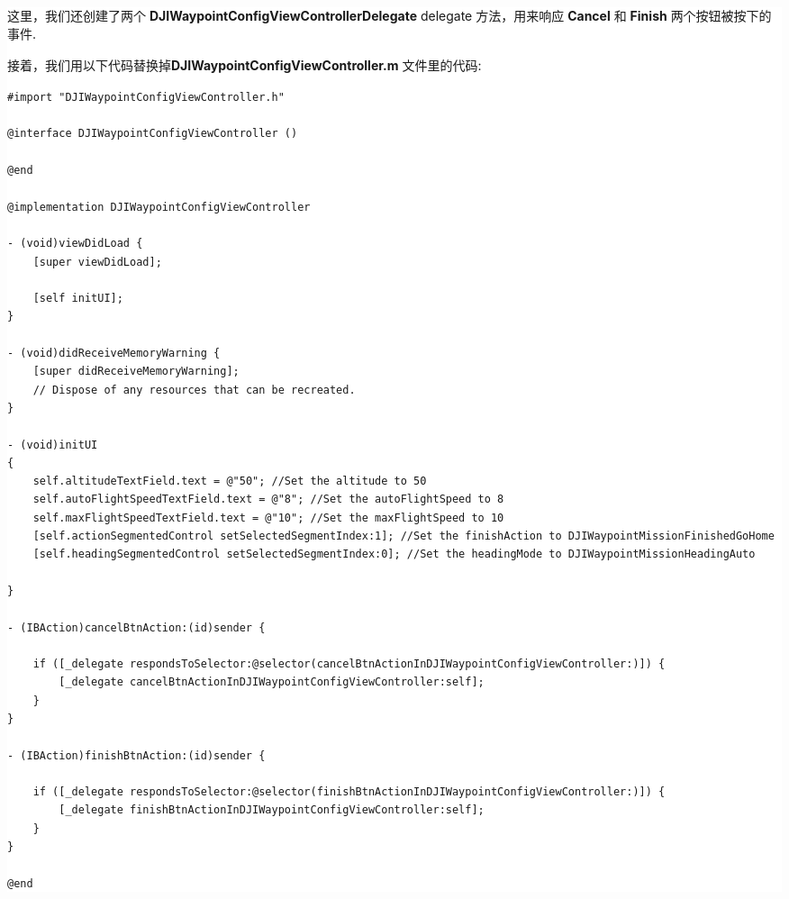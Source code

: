 这里，我们还创建了两个 **DJIWaypointConfigViewControllerDelegate** delegate 方法，用来响应 **Cancel** 和 **Finish** 两个按钮被按下的事件.

接着，我们用以下代码替换掉**DJIWaypointConfigViewController.m** 文件里的代码:

~~~objc
#import "DJIWaypointConfigViewController.h"

@interface DJIWaypointConfigViewController ()

@end

@implementation DJIWaypointConfigViewController

- (void)viewDidLoad {
    [super viewDidLoad];

    [self initUI];   
}

- (void)didReceiveMemoryWarning {
    [super didReceiveMemoryWarning];
    // Dispose of any resources that can be recreated.
}

- (void)initUI
{
    self.altitudeTextField.text = @"50"; //Set the altitude to 50
    self.autoFlightSpeedTextField.text = @"8"; //Set the autoFlightSpeed to 8
    self.maxFlightSpeedTextField.text = @"10"; //Set the maxFlightSpeed to 10
    [self.actionSegmentedControl setSelectedSegmentIndex:1]; //Set the finishAction to DJIWaypointMissionFinishedGoHome
    [self.headingSegmentedControl setSelectedSegmentIndex:0]; //Set the headingMode to DJIWaypointMissionHeadingAuto
    
}

- (IBAction)cancelBtnAction:(id)sender {
 
    if ([_delegate respondsToSelector:@selector(cancelBtnActionInDJIWaypointConfigViewController:)]) {
        [_delegate cancelBtnActionInDJIWaypointConfigViewController:self];
    }
}

- (IBAction)finishBtnAction:(id)sender {
    
    if ([_delegate respondsToSelector:@selector(finishBtnActionInDJIWaypointConfigViewController:)]) {
        [_delegate finishBtnActionInDJIWaypointConfigViewController:self];
    }
}

@end
~~~
